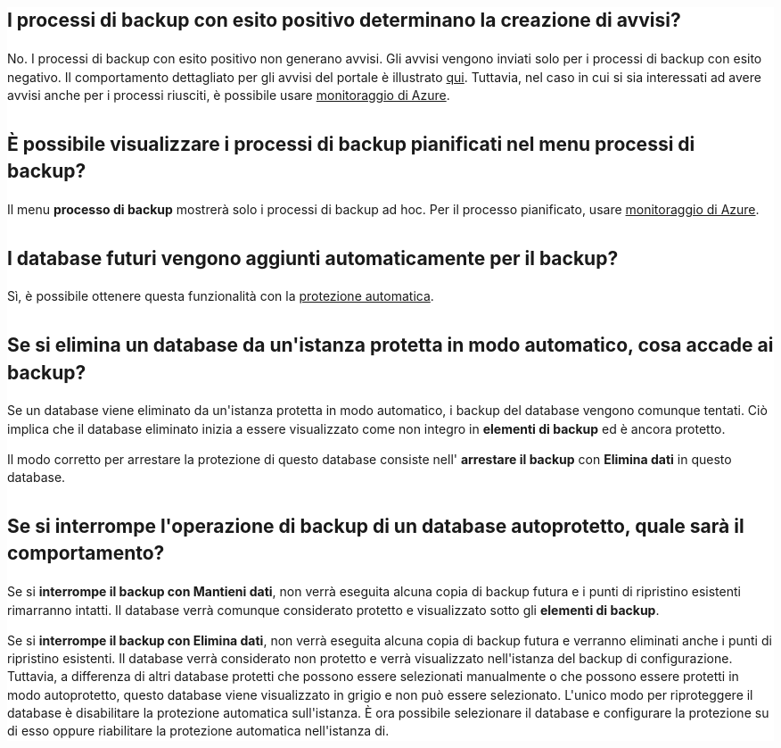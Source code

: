 ## <a name="do-successful-backup-jobs-create-alerts"></a>I processi di backup con esito positivo determinano la creazione di avvisi?
No. I processi di backup con esito positivo non generano avvisi. Gli avvisi vengono inviati solo per i processi di backup con esito negativo. Il comportamento dettagliato per gli avvisi del portale è illustrato [qui](backup-azure-monitoring-built-in-monitor.md). Tuttavia, nel caso in cui si sia interessati ad avere avvisi anche per i processi riusciti, è possibile usare [monitoraggio di Azure](backup-azure-monitoring-use-azuremonitor.md).

## <a name="can-i-see-scheduled-backup-jobs-in-the-backup-jobs-menu"></a>È possibile visualizzare i processi di backup pianificati nel menu processi di backup?
Il menu **processo di backup** mostrerà solo i processi di backup ad hoc. Per il processo pianificato, usare [monitoraggio di Azure](backup-azure-monitoring-use-azuremonitor.md).

## <a name="are-future-databases-automatically-added-for-backup"></a>I database futuri vengono aggiunti automaticamente per il backup?
Sì, è possibile ottenere questa funzionalità con la [protezione automatica](backup-sql-server-database-azure-vms.md#enable-auto-protection).  

## <a name="if-i-delete-a-database-from-an-autoprotected-instance-what-will-happen-to-the-backups"></a>Se si elimina un database da un'istanza protetta in modo automatico, cosa accade ai backup?
Se un database viene eliminato da un'istanza protetta in modo automatico, i backup del database vengono comunque tentati. Ciò implica che il database eliminato inizia a essere visualizzato come non integro in **elementi di backup** ed è ancora protetto.

Il modo corretto per arrestare la protezione di questo database consiste nell' **arrestare il backup** con **Elimina dati** in questo database.  

## <a name="if-i-do-stop-backup-operation-of-an-autoprotected-database-what-will-be-its-behavior"></a>Se si interrompe l'operazione di backup di un database autoprotetto, quale sarà il comportamento?
Se si **interrompe il backup con Mantieni dati**, non verrà eseguita alcuna copia di backup futura e i punti di ripristino esistenti rimarranno intatti. Il database verrà comunque considerato protetto e visualizzato sotto gli **elementi di backup**.

Se si **interrompe il backup con Elimina dati**, non verrà eseguita alcuna copia di backup futura e verranno eliminati anche i punti di ripristino esistenti. Il database verrà considerato non protetto e verrà visualizzato nell'istanza del backup di configurazione. Tuttavia, a differenza di altri database protetti che possono essere selezionati manualmente o che possono essere protetti in modo autoprotetto, questo database viene visualizzato in grigio e non può essere selezionato. L'unico modo per riproteggere il database è disabilitare la protezione automatica sull'istanza. È ora possibile selezionare il database e configurare la protezione su di esso oppure riabilitare la protezione automatica nell'istanza di.
